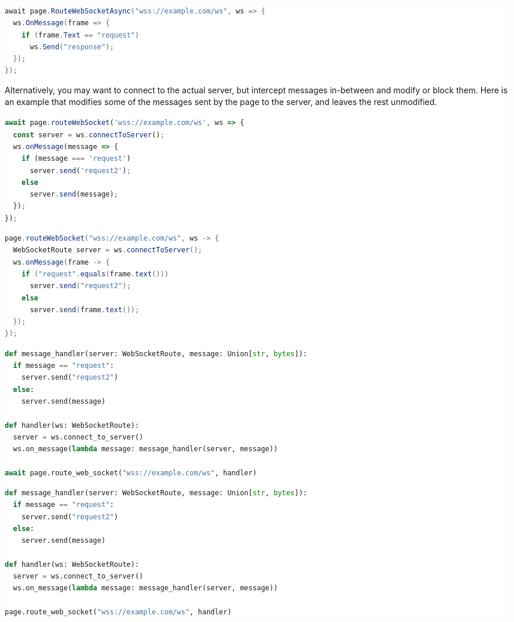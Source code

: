 ```csharp
await page.RouteWebSocketAsync("wss://example.com/ws", ws => {
  ws.OnMessage(frame => {
    if (frame.Text == "request")
      ws.Send("response");
  });
});
```

Alternatively, you may want to connect to the actual server, but intercept messages in-between and modify or block them. Here is an example that modifies some of the messages sent by the page to the server, and leaves the rest unmodified.

```js
await page.routeWebSocket('wss://example.com/ws', ws => {
  const server = ws.connectToServer();
  ws.onMessage(message => {
    if (message === 'request')
      server.send('request2');
    else
      server.send(message);
  });
});
```

```java
page.routeWebSocket("wss://example.com/ws", ws -> {
  WebSocketRoute server = ws.connectToServer();
  ws.onMessage(frame -> {
    if ("request".equals(frame.text()))
      server.send("request2");
    else
      server.send(frame.text());
  });
});
```

```python async
def message_handler(server: WebSocketRoute, message: Union[str, bytes]):
  if message == "request":
    server.send("request2")
  else:
    server.send(message)

def handler(ws: WebSocketRoute):
  server = ws.connect_to_server()
  ws.on_message(lambda message: message_handler(server, message))

await page.route_web_socket("wss://example.com/ws", handler)
```

```python sync
def message_handler(server: WebSocketRoute, message: Union[str, bytes]):
  if message == "request":
    server.send("request2")
  else:
    server.send(message)

def handler(ws: WebSocketRoute):
  server = ws.connect_to_server()
  ws.on_message(lambda message: message_handler(server, message))

page.route_web_socket("wss://example.com/ws", handler)
```
